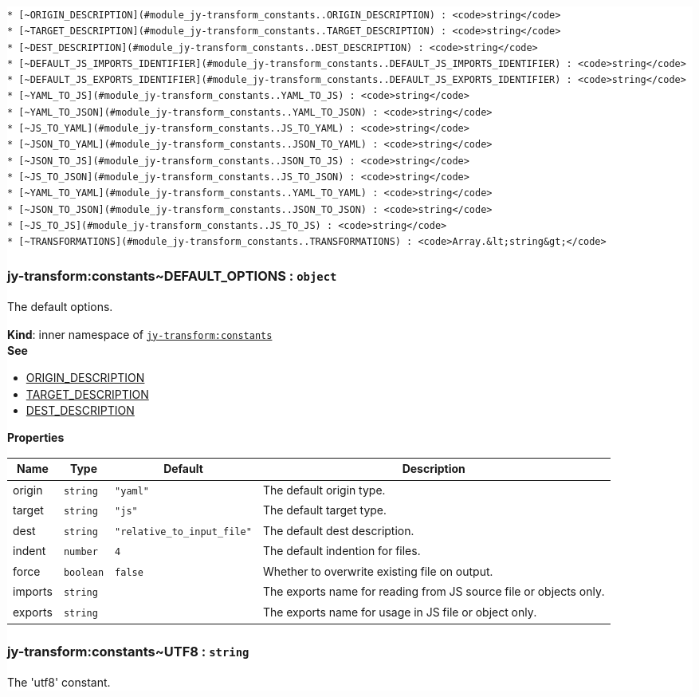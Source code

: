     * [~ORIGIN_DESCRIPTION](#module_jy-transform_constants..ORIGIN_DESCRIPTION) : <code>string</code>
    * [~TARGET_DESCRIPTION](#module_jy-transform_constants..TARGET_DESCRIPTION) : <code>string</code>
    * [~DEST_DESCRIPTION](#module_jy-transform_constants..DEST_DESCRIPTION) : <code>string</code>
    * [~DEFAULT_JS_IMPORTS_IDENTIFIER](#module_jy-transform_constants..DEFAULT_JS_IMPORTS_IDENTIFIER) : <code>string</code>
    * [~DEFAULT_JS_EXPORTS_IDENTIFIER](#module_jy-transform_constants..DEFAULT_JS_EXPORTS_IDENTIFIER) : <code>string</code>
    * [~YAML_TO_JS](#module_jy-transform_constants..YAML_TO_JS) : <code>string</code>
    * [~YAML_TO_JSON](#module_jy-transform_constants..YAML_TO_JSON) : <code>string</code>
    * [~JS_TO_YAML](#module_jy-transform_constants..JS_TO_YAML) : <code>string</code>
    * [~JSON_TO_YAML](#module_jy-transform_constants..JSON_TO_YAML) : <code>string</code>
    * [~JSON_TO_JS](#module_jy-transform_constants..JSON_TO_JS) : <code>string</code>
    * [~JS_TO_JSON](#module_jy-transform_constants..JS_TO_JSON) : <code>string</code>
    * [~YAML_TO_YAML](#module_jy-transform_constants..YAML_TO_YAML) : <code>string</code>
    * [~JSON_TO_JSON](#module_jy-transform_constants..JSON_TO_JSON) : <code>string</code>
    * [~JS_TO_JS](#module_jy-transform_constants..JS_TO_JS) : <code>string</code>
    * [~TRANSFORMATIONS](#module_jy-transform_constants..TRANSFORMATIONS) : <code>Array.&lt;string&gt;</code>

<a name="module_jy-transform_constants..DEFAULT_OPTIONS"></a>

### jy-transform:constants~DEFAULT_OPTIONS : <code>object</code>
The default options.

**Kind**: inner namespace of <code>[jy-transform:constants](#module_jy-transform_constants)</code>  
**See**

- [ORIGIN_DESCRIPTION](ORIGIN_DESCRIPTION)
- [TARGET_DESCRIPTION](TARGET_DESCRIPTION)
- [DEST_DESCRIPTION](DEST_DESCRIPTION)

**Properties**

| Name | Type | Default | Description |
| --- | --- | --- | --- |
| origin | <code>string</code> | <code>&quot;yaml&quot;</code> | The default origin type. |
| target | <code>string</code> | <code>&quot;js&quot;</code> | The default target type. |
| dest | <code>string</code> | <code>&quot;relative_to_input_file&quot;</code> | The default dest description. |
| indent | <code>number</code> | <code>4</code> | The default indention for files. |
| force | <code>boolean</code> | <code>false</code> | Whether to overwrite existing file on output. |
| imports | <code>string</code> |  | The exports name for reading from JS source file or objects only. |
| exports | <code>string</code> |  | The exports name for usage in JS file or object only. |

<a name="module_jy-transform_constants..UTF8"></a>

### jy-transform:constants~UTF8 : <code>string</code>
The 'utf8' constant.
